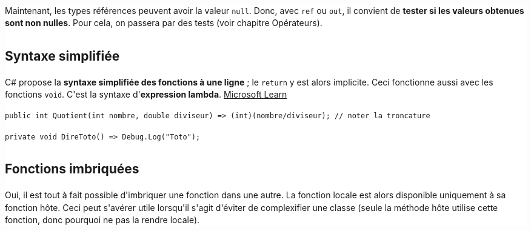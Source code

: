 Maintenant, les types références peuvent avoir la valeur `null`. Donc, avec `ref` ou `out`, il convient de **tester si les valeurs obtenues sont non nulles**. Pour cela, on passera par des tests (voir chapitre Opérateurs).

## Syntaxe simplifiée

C# propose la **syntaxe simplifiée des fonctions à une ligne** ; le `return` y est alors implicite. Ceci fonctionne aussi avec les fonctions `void`. C'est la syntaxe d'**expression lambda**. [Microsoft Learn](https://learn.microsoft.com/fr-fr/dotnet/csharp/language-reference/operators/lambda-expressions)
```
public int Quotient(int nombre, double diviseur) => (int)(nombre/diviseur); // noter la troncature
```
```
private void DireToto() => Debug.Log("Toto");
```

## Fonctions imbriquées

Oui, il est tout à fait possible d'imbriquer une fonction dans une autre. La fonction locale est alors disponible uniquement à sa fonction hôte. Ceci peut s'avérer utile lorsqu'il s'agit d'éviter de complexifier une classe (seule la méthode hôte utilise cette fonction, donc pourquoi ne pas la rendre locale).